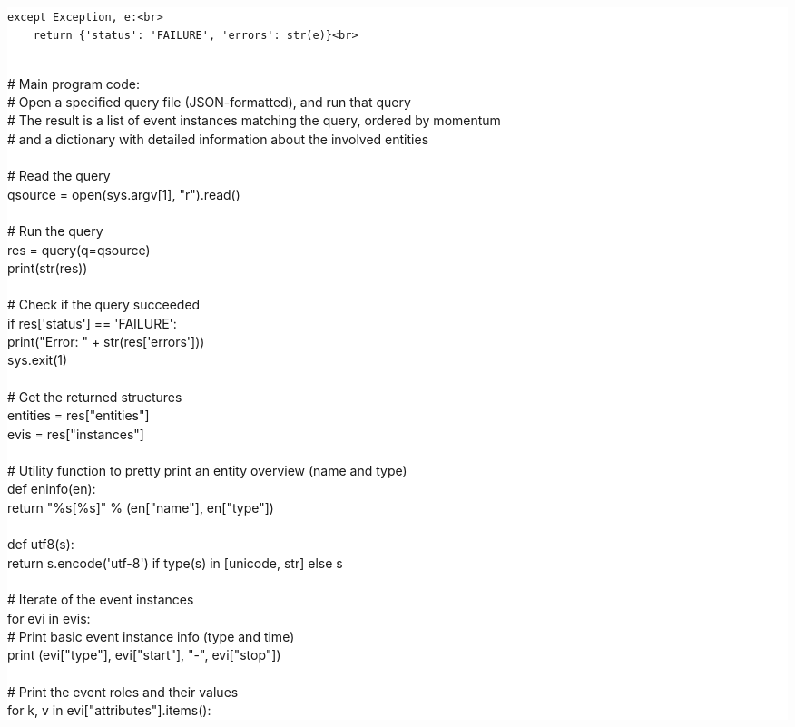     except Exception, e:<br>
        return {'status': 'FAILURE', 'errors': str(e)}<br>
<br>
# Main program code:<br>
# Open a specified query file (JSON-formatted), and run that query<br>
# The result is a list of event instances matching the query, ordered by momentum<br>
# and a dictionary with detailed information about the involved entities<br>
<br>
# Read the query<br>
qsource = open(sys.argv[1], "r").read()<br>
<br>
# Run the query<br>
res = query(q=qsource)<br>
print(str(res))<br>
<br>
# Check if the query succeeded<br>
if res['status'] == 'FAILURE':<br>
    print("Error: " + str(res['errors']))<br>
    sys.exit(1)<br>
<br>
# Get the returned structures<br>
entities = res["entities"]<br>
evis = res["instances"]<br>
<br>
# Utility function to pretty print an entity overview (name and type)<br>
def eninfo(en):<br>
    return "%s[%s]" % (en["name"], en["type"])<br>
<br>
def utf8(s):<br>
    return s.encode('utf-8') if type(s) in [unicode, str] else s<br>
<br>
# Iterate of the event instances<br>
for evi in evis:  <br>
    # Print basic event instance info (type and time)<br>
    print (evi["type"], evi["start"], "-", evi["stop"])<br>
<br>
       # Print the event roles and their values<br>
    for k, v in evi["attributes"].items():<br>